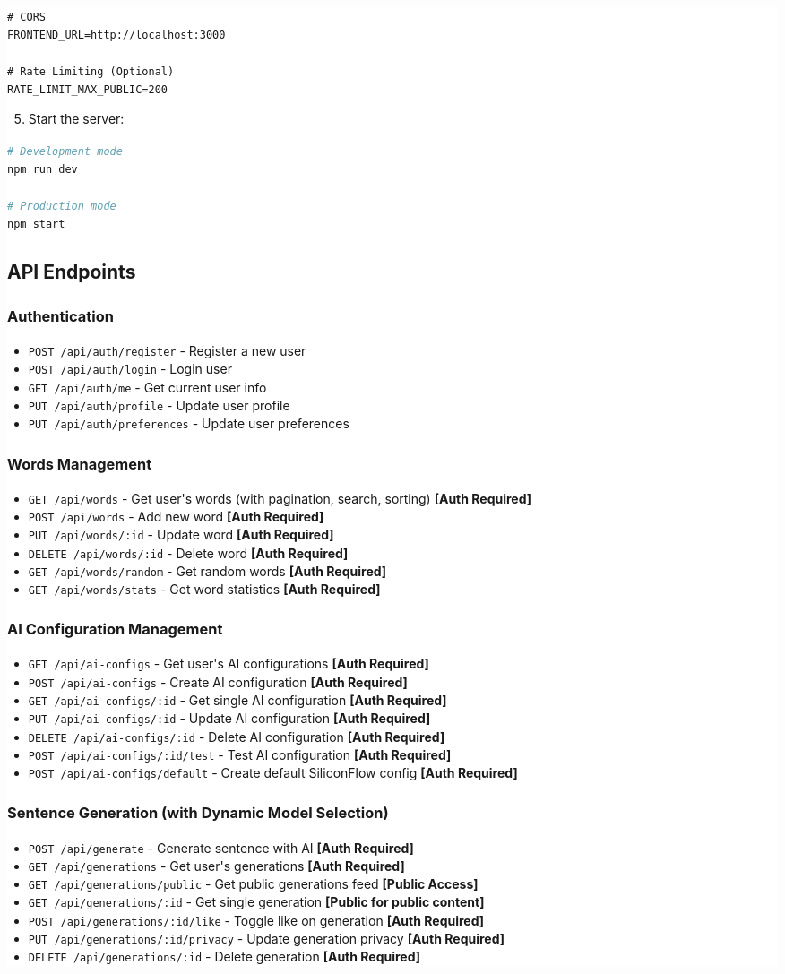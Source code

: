 ```env
# CORS
FRONTEND_URL=http://localhost:3000

# Rate Limiting (Optional)
RATE_LIMIT_MAX_PUBLIC=200
```

5. Start the server:
```bash
# Development mode
npm run dev

# Production mode
npm start
```

## API Endpoints

### Authentication
- `POST /api/auth/register` - Register a new user
- `POST /api/auth/login` - Login user
- `GET /api/auth/me` - Get current user info
- `PUT /api/auth/profile` - Update user profile
- `PUT /api/auth/preferences` - Update user preferences

### Words Management
- `GET /api/words` - Get user's words (with pagination, search, sorting) **[Auth Required]**
- `POST /api/words` - Add new word **[Auth Required]**
- `PUT /api/words/:id` - Update word **[Auth Required]**
- `DELETE /api/words/:id` - Delete word **[Auth Required]**
- `GET /api/words/random` - Get random words **[Auth Required]**
- `GET /api/words/stats` - Get word statistics **[Auth Required]**

### AI Configuration Management
- `GET /api/ai-configs` - Get user's AI configurations **[Auth Required]**
- `POST /api/ai-configs` - Create AI configuration **[Auth Required]**
- `GET /api/ai-configs/:id` - Get single AI configuration **[Auth Required]**
- `PUT /api/ai-configs/:id` - Update AI configuration **[Auth Required]**
- `DELETE /api/ai-configs/:id` - Delete AI configuration **[Auth Required]**
- `POST /api/ai-configs/:id/test` - Test AI configuration **[Auth Required]**
- `POST /api/ai-configs/default` - Create default SiliconFlow config **[Auth Required]**

### Sentence Generation (with Dynamic Model Selection)
- `POST /api/generate` - Generate sentence with AI **[Auth Required]**
- `GET /api/generations` - Get user's generations **[Auth Required]**
- `GET /api/generations/public` - Get public generations feed **[Public Access]**
- `GET /api/generations/:id` - Get single generation **[Public for public content]**
- `POST /api/generations/:id/like` - Toggle like on generation **[Auth Required]**
- `PUT /api/generations/:id/privacy` - Update generation privacy **[Auth Required]**
- `DELETE /api/generations/:id` - Delete generation **[Auth Required]**
